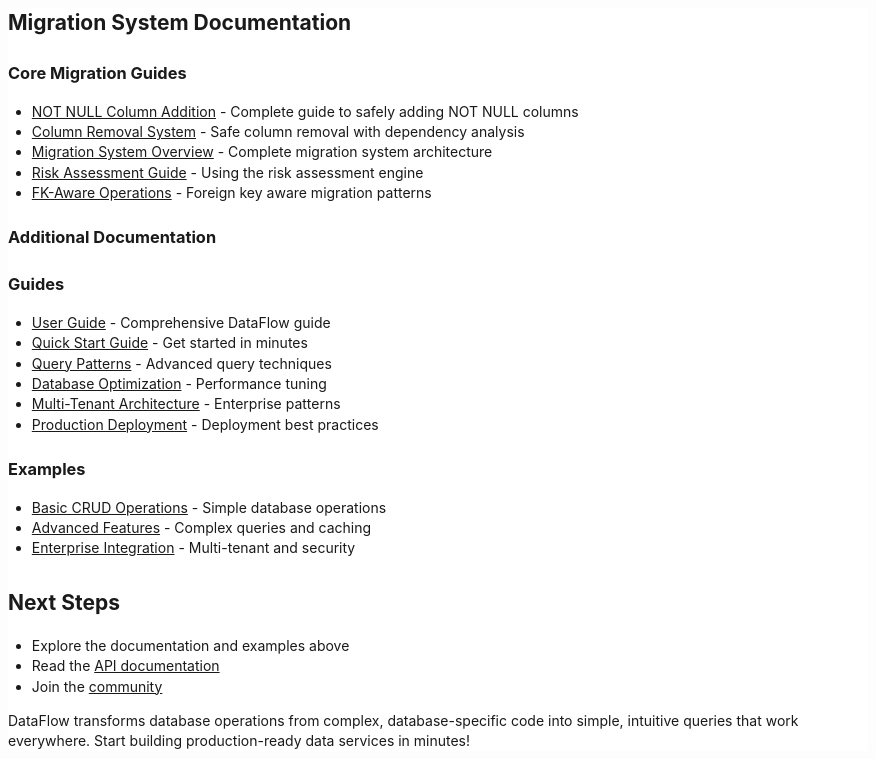 ## Migration System Documentation

### Core Migration Guides
- [NOT NULL Column Addition](docs/development/not-null-column-addition.md) - Complete guide to safely adding NOT NULL columns
- [Column Removal System](docs/development/column-removal-system.md) - Safe column removal with dependency analysis
- [Migration System Overview](docs/migration-system.md) - Complete migration system architecture
- [Risk Assessment Guide](docs/development/risk-assessment.md) - Using the risk assessment engine
- [FK-Aware Operations](docs/development/fk-aware-operations.md) - Foreign key aware migration patterns

### Additional Documentation

### Guides
- [User Guide](docs/USER_GUIDE.md) - Comprehensive DataFlow guide
- [Quick Start Guide](docs/quickstart.md) - Get started in minutes
- [Query Patterns](docs/query-patterns.md) - Advanced query techniques
- [Database Optimization](docs/database-optimization.md) - Performance tuning
- [Multi-Tenant Architecture](docs/multi-tenant.md) - Enterprise patterns
- [Production Deployment](docs/deployment.md) - Deployment best practices

### Examples
- [Basic CRUD Operations](examples/01_basic_crud.py) - Simple database operations
- [Advanced Features](examples/02_advanced_features.py) - Complex queries and caching
- [Enterprise Integration](examples/03_enterprise_integration.py) - Multi-tenant and security

## Next Steps

- Explore the documentation and examples above
- Read the [API documentation](https://pypi.org/project/kailash-dataflow/)
- Join the [community](https://github.com/integrum/kailash-python-sdk)

DataFlow transforms database operations from complex, database-specific code into simple, intuitive queries that work everywhere. Start building production-ready data services in minutes!
